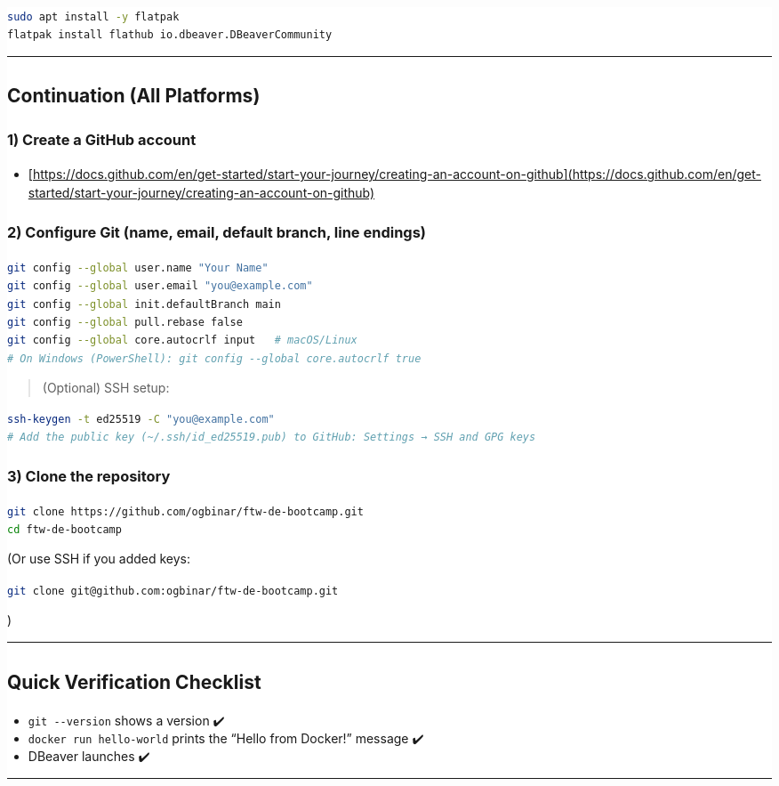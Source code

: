   ```bash
  sudo apt install -y flatpak
  flatpak install flathub io.dbeaver.DBeaverCommunity
  ```

---

## Continuation (All Platforms)

### 1) Create a GitHub account

* [https://docs.github.com/en/get-started/start-your-journey/creating-an-account-on-github](https://docs.github.com/en/get-started/start-your-journey/creating-an-account-on-github)

### 2) Configure Git (name, email, default branch, line endings)

```bash
git config --global user.name "Your Name"
git config --global user.email "you@example.com"
git config --global init.defaultBranch main
git config --global pull.rebase false
git config --global core.autocrlf input   # macOS/Linux
# On Windows (PowerShell): git config --global core.autocrlf true
```

> (Optional) SSH setup:

```bash
ssh-keygen -t ed25519 -C "you@example.com"
# Add the public key (~/.ssh/id_ed25519.pub) to GitHub: Settings → SSH and GPG keys
```

### 3) Clone the repository

```bash
git clone https://github.com/ogbinar/ftw-de-bootcamp.git
cd ftw-de-bootcamp
```

(Or use SSH if you added keys:

```bash
git clone git@github.com:ogbinar/ftw-de-bootcamp.git
```

)

---

## Quick Verification Checklist

* `git --version` shows a version ✔️
* `docker run hello-world` prints the “Hello from Docker!” message ✔️
* DBeaver launches  ✔️

---